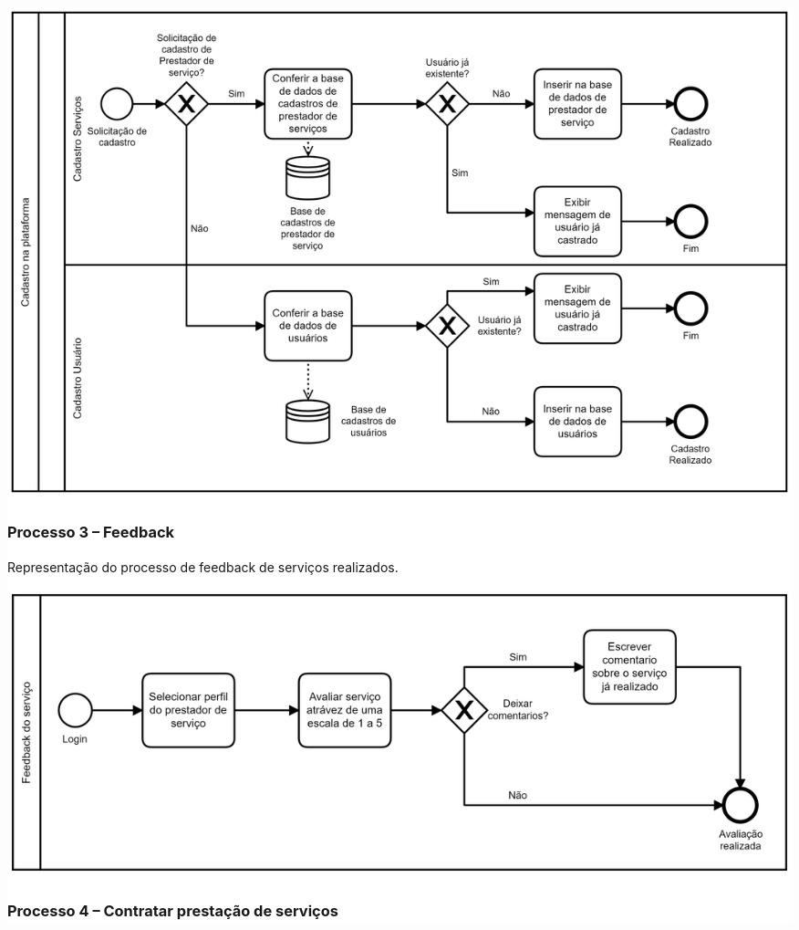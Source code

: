 ![Processo 2](img/bpmn-cadastro-atualizado.png)
 
 ### Processo 3 – Feedback

Representação do processo de feedback de serviços realizados.

![Processo 3](img/bmpn-feedback.png)
 
 ### Processo 4 – Contratar prestação de serviços
